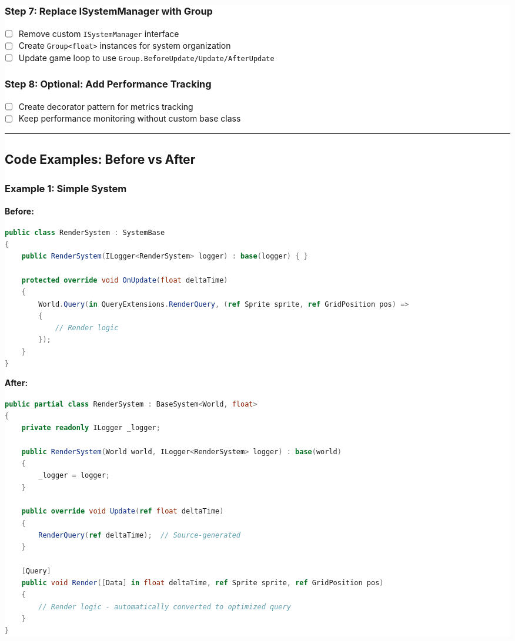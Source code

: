 ### Step 7: Replace ISystemManager with Group
- [ ] Remove custom `ISystemManager` interface
- [ ] Create `Group<float>` instances for system organization
- [ ] Update game loop to use `Group.BeforeUpdate/Update/AfterUpdate`

### Step 8: Optional: Add Performance Tracking
- [ ] Create decorator pattern for metrics tracking
- [ ] Keep performance monitoring without custom base class

---

## Code Examples: Before vs After

### Example 1: Simple System

**Before:**
```csharp
public class RenderSystem : SystemBase
{
    public RenderSystem(ILogger<RenderSystem> logger) : base(logger) { }

    protected override void OnUpdate(float deltaTime)
    {
        World.Query(in QueryExtensions.RenderQuery, (ref Sprite sprite, ref GridPosition pos) =>
        {
            // Render logic
        });
    }
}
```

**After:**
```csharp
public partial class RenderSystem : BaseSystem<World, float>
{
    private readonly ILogger _logger;

    public RenderSystem(World world, ILogger<RenderSystem> logger) : base(world)
    {
        _logger = logger;
    }

    public override void Update(ref float deltaTime)
    {
        RenderQuery(ref deltaTime);  // Source-generated
    }

    [Query]
    public void Render([Data] in float deltaTime, ref Sprite sprite, ref GridPosition pos)
    {
        // Render logic - automatically converted to optimized query
    }
}
```
